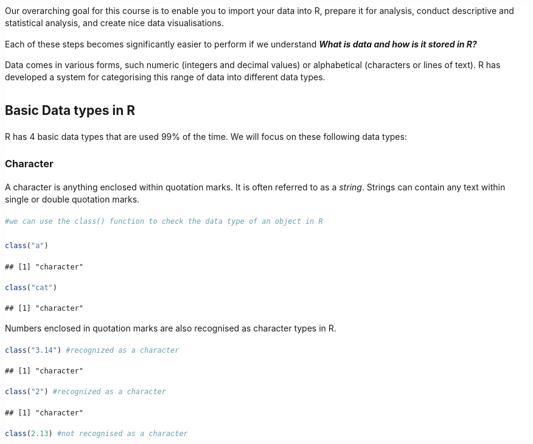 Our overarching goal for this course is to enable you to import your data into R, prepare it for analysis, conduct descriptive and statistical analysis, and create nice data visualisations.

Each of these steps becomes significantly easier to perform if we understand ***What is data and how is it stored in R?***

Data comes in various forms, such numeric (integers and decimal values) or alphabetical (characters or lines of text). R has developed a system for categorising this range of data into different data types.

## Basic Data types in R

R has 4 basic data types that are used 99% of the time. We will focus on these following data types:

### Character

A character is anything enclosed within quotation marks. It is often referred to as a *string*. Strings can contain any text within single or double quotation marks.


```r
#we can use the class() function to check the data type of an object in R

class("a")
```

```
## [1] "character"
```


```r
class("cat")
```

```
## [1] "character"
```

Numbers enclosed in quotation marks are also recognised as character types in R.


```r
class("3.14") #recognized as a character
```

```
## [1] "character"
```

```r
class("2") #recognized as a character
```

```
## [1] "character"
```

```r
class(2.13) #not recognised as a character
```


[^02-rstudio-1]: There are always tradeoffs in selecting a language. Many programming concepts are easier to grasp in Python than in R. Similarly, there is a lot of resources available for conducting machine-learning analysis in Python.
[^02-rstudio-2]: This is a fairly generic type of graph offered by base R. During the course we will looking at ways we can create "sexier" and more APA friendly type of graphs. But for one line of code, it's not bad!
[^03-programming-p1-1]: Including the "\>" is a pain when formatting this book, so I won't include "\>" in examples of code from this point forward.
[^03-programming-p1-2]: If you do not know what a p-value is, do not worry. We will introduce this concept later and discuss it extensively.
[^03-programming-p1-3]: I used the function `rnorm()` to generate these values. If you want to read more about this very handy function, type `?rnorm` into the console, or follow this [link](https://www.statology.org/r-runif-vs-rnorm/).